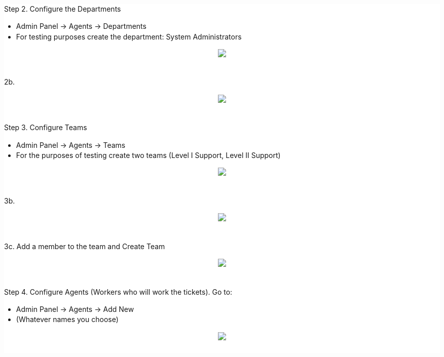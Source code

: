 Step 2. Configure the Departments
- Admin Panel -> Agents -> Departments
- For testing purposes create the department: System Administrators  

<p align="center">
<img src=https://i.ibb.co/cQ4QMz2/6.jpg
</p>
<br />
<br />

2b. 
<p align="center">
<img src=https://i.ibb.co/vwWx44Z/7.jpg
</p>
<br />
<br />


Step 3. Configure Teams
- Admin Panel -> Agents -> Teams
- For the purposes of testing create two teams (Level I Support, Level II Support)

<p align="center">
<img src=https://i.ibb.co/tLHT2JJ/8.jpg
</p>
<br />
<br />

3b.
<p align="center">
<img src=https://i.ibb.co/khDzXtf/9.jpg
</p>
<br />
<br />

3c. Add a member to the team and Create Team
<p align="center">
<img src=https://i.ibb.co/tBzc7Y2/10.jpg
</p>
<br />
<br />



Step 4. Configure Agents (Workers who will work the tickets). Go to:
- Admin Panel -> Agents -> Add New
- (Whatever names you choose)          

<p align="center">
<img src=https://i.ibb.co/ssBzXQH/11.jpg
</p>
<br />
<br />
